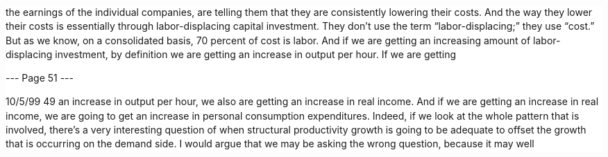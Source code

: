 the earnings of the individual companies, are telling them that they are consistently lowering their
costs. And the way they lower their costs is essentially through labor-displacing capital
investment. They don’t use the term “labor-displacing;” they use “cost.” But as we know, on a
consolidated basis, 70 percent of cost is labor. And if we are getting an increasing amount of labor-
displacing investment, by definition we are getting an increase in output per hour. If we are getting

--- Page 51 ---

10/5/99 49
an increase in output per hour, we also are getting an increase in real income. And if we are getting
an increase in real income, we are going to get an increase in personal consumption expenditures.
Indeed, if we look at the whole pattern that is involved, there’s a very interesting question
of when structural productivity growth is going to be adequate to offset the growth that is occurring
on the demand side. I would argue that we may be asking the wrong question, because it may well
